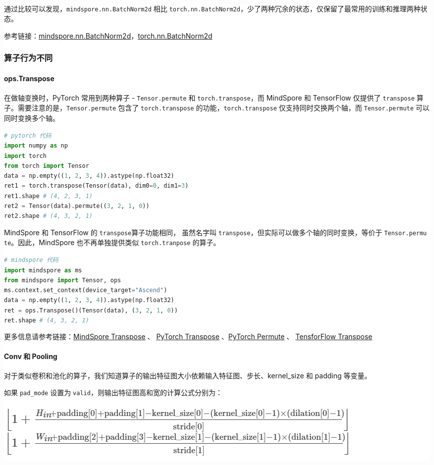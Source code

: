 通过比较可以发现，`mindspore.nn.BatchNorm2d`  相比 `torch.nn.BatchNorm2d`，少了两种冗余的状态，仅保留了最常用的训练和推理两种状态。

参考链接：[mindspore.nn.BatchNorm2d](https://www.mindspore.cn/docs/api/zh-CN/master/api_python/nn/mindspore.nn.BatchNorm2d.html)，[torch.nn.BatchNorm2d](https://pytorch.org/docs/stable/generated/torch.nn.BatchNorm2d.html)

### 算子行为不同

#### ops.Transpose

在做轴变换时，PyTorch 常用到两种算子 - `Tensor.permute` 和 `torch.transpose`，而 MindSpore 和 TensorFlow 仅提供了 `transpose` 算子。需要注意的是，`Tensor.permute` 包含了 `torch.transpose` 的功能，`torch.transpose` 仅支持同时交换两个轴，而 `Tensor.permute` 可以同时变换多个轴。

```python
# pytorch 代码
import numpy as np
import torch
from torch import Tensor
data = np.empty((1, 2, 3, 4)).astype(np.float32)
ret1 = torch.transpose(Tensor(data), dim0=0, dim1=3)
ret1.shape # (4, 2, 3, 1)
ret2 = Tensor(data).permute((3, 2, 1, 0))
ret2.shape # (4, 3, 2, 1)
```

MindSpore 和 TensorFlow 的  `transpose`算子功能相同， 虽然名字叫 `transpose`，但实际可以做多个轴的同时变换，等价于 `Tensor.permute`。因此，MindSpore 也不再单独提供类似 `torch.tranpose` 的算子。

```python
# mindspore 代码
import mindspore as ms
from mindspore import Tensor, ops
ms.context.set_context(device_target="Ascend")
data = np.empty((1, 2, 3, 4)).astype(np.float32)
ret = ops.Transpose()(Tensor(data), (3, 2, 1, 0))
ret.shape # (4, 3, 2, 1)
```

更多信息请参考链接：[MindSpore Transpose](https://www.mindspore.cn/docs/api/en/master/api_python/ops/mindspore.ops.Transpose.html#mindspore.ops.Transpose) 、 [PyTorch Transpose](https://pytorch.org/docs/stable/generated/torch.transpose.html) 、[PyTorch Permute](https://pytorch.org/docs/stable/generated/torch.Tensor.permute.html) 、 [TensforFlow Transpose](https://www.tensorflow.org/api_docs/python/tf/transpose)

#### Conv 和 Pooling

对于类似卷积和池化的算子，我们知道算子的输出特征图大小依赖输入特征图、步长、kernel_size 和 padding 等变量。

如果 `pad_mode` 设置为  `valid`，则输出特征图高和宽的计算公式分别为：

![图片](images/conv_formula.png)
